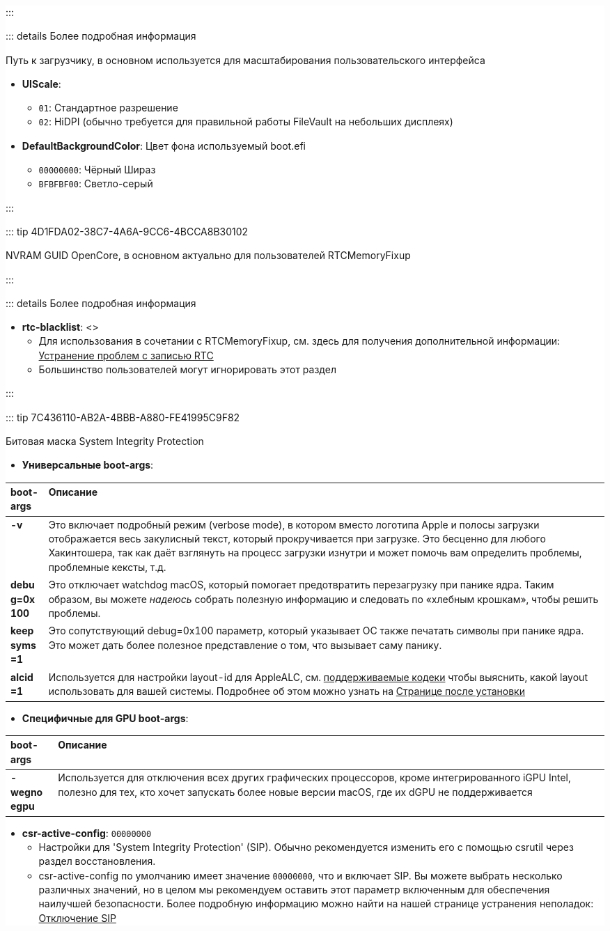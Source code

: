 :::

::: details Более подробная информация

Путь к загрузчику, в основном используется для масштабирования пользовательского интерфейса

* **UIScale**:
  * `01`: Стандартное разрешение
  * `02`: HiDPI (обычно требуется для правильной работы FileVault на небольших дисплеях)

* **DefaultBackgroundColor**: Цвет фона используемый boot.efi
  * `00000000`: Чёрный Шираз
  * `BFBFBF00`: Светло-серый

:::

::: tip 4D1FDA02-38C7-4A6A-9CC6-4BCCA8B30102

NVRAM GUID OpenCore, в основном актуально для пользователей RTCMemoryFixup

:::

::: details Более подробная информация

* **rtc-blacklist**: <>
  * Для использования в сочетании с RTCMemoryFixup, см. здесь для получения дополнительной информации: [Устранение проблем с записью RTC](https://dortania.github.io/OpenCore-Post-Install/misc/rtc.html#finding-our-bad-rtc-region)
  * Большинство пользователей могут игнорировать этот раздел

:::

::: tip 7C436110-AB2A-4BBB-A880-FE41995C9F82

Битовая маска System Integrity Protection

* **Универсальные boot-args**:

| boot-args | Описание |
| :--- | :--- |
| **-v** | Это включает подробный режим (verbose mode), в котором вместо логотипа Apple и полосы загрузки отображается весь закулисный текст, который прокручивается при загрузке. Это бесценно для любого Хакинтошера, так как даёт взглянуть на процесс загрузки изнутри и может помочь вам определить проблемы, проблемные кексты, т.д. |
| **debug=0x100** | Это отключает watchdog macOS, который помогает предотвратить перезагрузку при панике ядра. Таким образом, вы можете *надеюсь* собрать полезную информацию и следовать по «хлебным крошкам», чтобы решить проблемы. |
| **keepsyms=1** | Это сопутствующий debug=0x100 параметр, который указывает ОС также печатать символы при панике ядра. Это может дать более полезное представление о том, что вызывает саму панику. |
| **alcid=1** | Используется для настройки layout-id для AppleALC, см. [поддерживаемые кодеки](https://github.com/acidanthera/applealc/wiki/supported-codecs) чтобы выяснить, какой layout использовать для вашей системы. Подробнее об этом можно узнать на [Странице после установки](https://dortania.github.io/OpenCore-Post-Install/) |

* **Специфичные для GPU boot-args**:

| boot-args | Описание |
| :--- | :--- |
| **-wegnoegpu** | Используется для отключения всех других графических процессоров, кроме интегрированного iGPU Intel, полезно для тех, кто хочет запускать более новые версии macOS, где их dGPU не поддерживается |

* **csr-active-config**: `00000000`
  * Настройки для 'System Integrity Protection' (SIP). Обычно рекомендуется изменить его с помощью csrutil через раздел восстановления.
  * csr-active-config по умолчанию имеет значение `00000000`, что и включает SIP. Вы можете выбрать несколько различных значений, но в целом мы рекомендуем оставить этот параметр включенным для обеспечения наилучшей безопасности. Более подробную информацию можно найти на нашей странице устранения неполадок: [Отключение SIP](../troubleshooting/extended/post-issues.md#disabling-sip)
